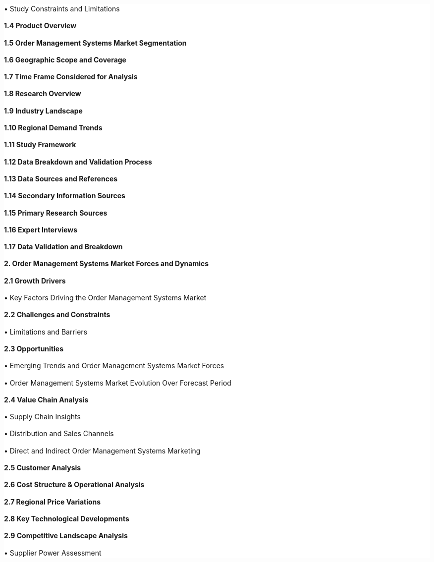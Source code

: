 • Study Constraints and Limitations

<strong>1.4 Product Overview</strong>

<strong>1.5 Order Management Systems Market Segmentation</strong>

<strong>1.6 Geographic Scope and Coverage</strong>

<strong>1.7 Time Frame Considered for Analysis</strong>

<strong>1.8 Research Overview</strong>

<strong>1.9 Industry Landscape</strong>

<strong>1.10 Regional Demand Trends</strong>

<strong>1.11 Study Framework</strong>

<strong>1.12 Data Breakdown and Validation Process</strong>

<strong>1.13 Data Sources and References</strong>

<strong>1.14 Secondary Information Sources</strong>

<strong>1.15 Primary Research Sources</strong>

<strong>1.16 Expert Interviews</strong>

<strong>1.17 Data Validation and Breakdown</strong>

<strong>2. Order Management Systems Market Forces and Dynamics</strong>

<strong>2.1 Growth Drivers</strong>

• Key Factors Driving the Order Management Systems Market

<strong>2.2 Challenges and Constraints</strong>

• Limitations and Barriers

<strong>2.3 Opportunities</strong>

• Emerging Trends and Order Management Systems Market Forces

• Order Management Systems Market Evolution Over Forecast Period

<strong>2.4 Value Chain Analysis</strong>

• Supply Chain Insights

• Distribution and Sales Channels

• Direct and Indirect Order Management Systems Marketing

<strong>2.5 Customer Analysis</strong>

<strong>2.6 Cost Structure & Operational Analysis</strong>

<strong>2.7 Regional Price Variations</strong>

<strong>2.8 Key Technological Developments</strong>

<strong>2.9 Competitive Landscape Analysis</strong>

• Supplier Power Assessment
